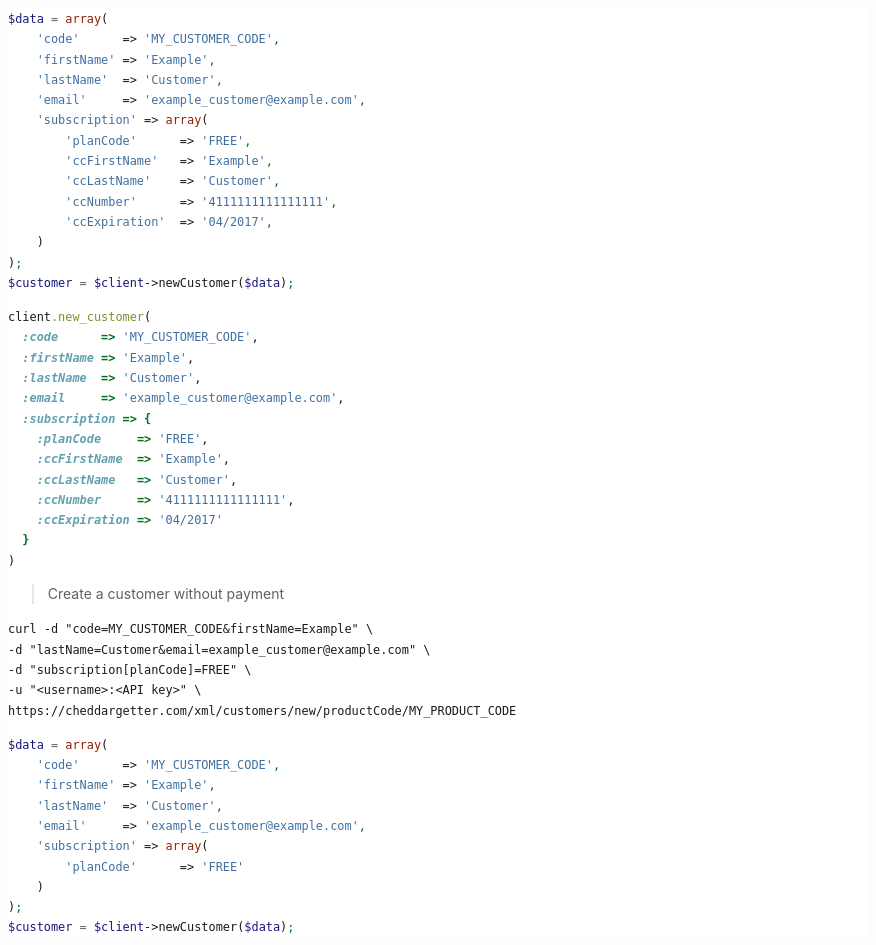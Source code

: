 ```php
$data = array(
	'code'      => 'MY_CUSTOMER_CODE',
	'firstName' => 'Example',
	'lastName'  => 'Customer',
	'email'     => 'example_customer@example.com',
	'subscription' => array(
		'planCode'      => 'FREE',
		'ccFirstName'   => 'Example',
		'ccLastName'    => 'Customer',
		'ccNumber'      => '4111111111111111',
		'ccExpiration'  => '04/2017',
	)
);
$customer = $client->newCustomer($data);
```

```ruby
client.new_customer(
  :code      => 'MY_CUSTOMER_CODE',
  :firstName => 'Example',
  :lastName  => 'Customer',
  :email     => 'example_customer@example.com',
  :subscription => {
    :planCode     => 'FREE',
    :ccFirstName  => 'Example',
    :ccLastName   => 'Customer',
    :ccNumber     => '4111111111111111',
    :ccExpiration => '04/2017'
  }
)
```
> Create a customer without payment

```shell
curl -d "code=MY_CUSTOMER_CODE&firstName=Example" \
-d "lastName=Customer&email=example_customer@example.com" \
-d "subscription[planCode]=FREE" \
-u "<username>:<API key>" \
https://cheddargetter.com/xml/customers/new/productCode/MY_PRODUCT_CODE
```

```php
$data = array(
	'code'      => 'MY_CUSTOMER_CODE',
	'firstName' => 'Example',
	'lastName'  => 'Customer',
	'email'     => 'example_customer@example.com',
	'subscription' => array(
		'planCode'      => 'FREE'
	)
);
$customer = $client->newCustomer($data);
```
